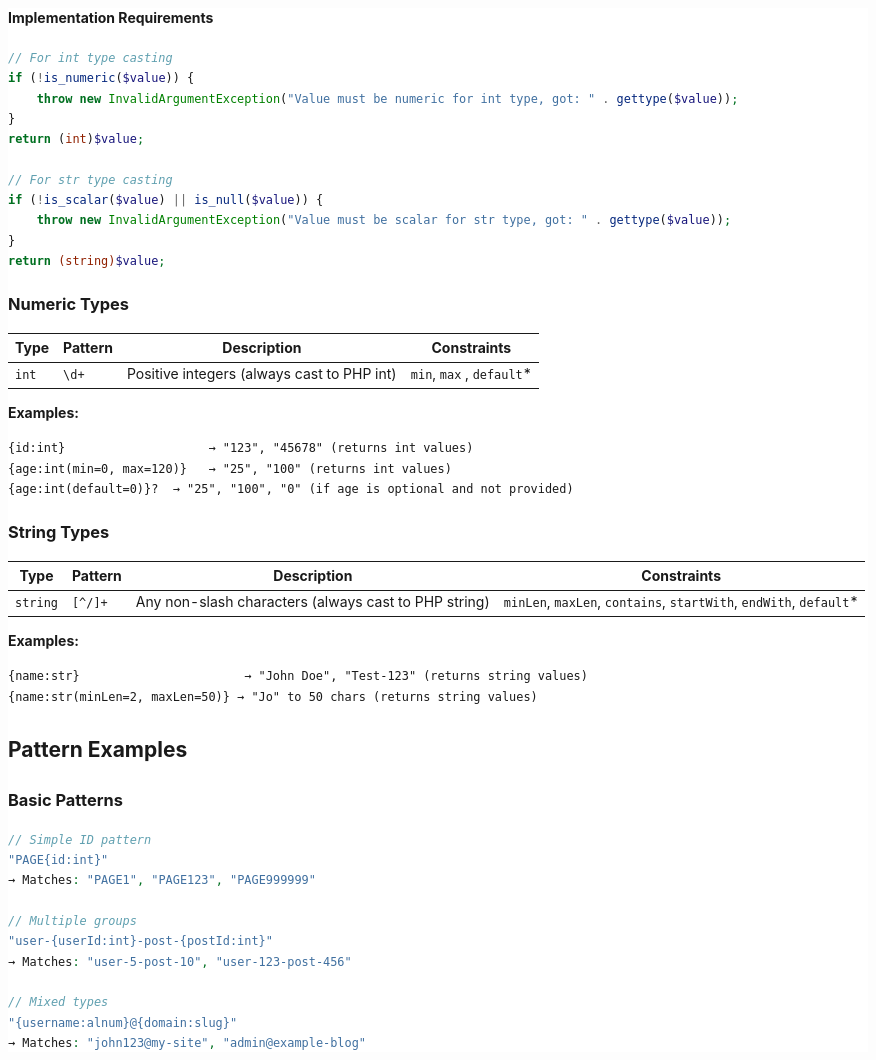 #### Implementation Requirements
```php
// For int type casting
if (!is_numeric($value)) {
    throw new InvalidArgumentException("Value must be numeric for int type, got: " . gettype($value));
}
return (int)$value;

// For str type casting  
if (!is_scalar($value) || is_null($value)) {
    throw new InvalidArgumentException("Value must be scalar for str type, got: " . gettype($value));
}
return (string)$value;
```

### Numeric Types

| Type | Pattern | Description | Constraints              |
|------|---------|-------------|--------------------------|
| `int` | `\d+` | Positive integers (always cast to PHP int) | `min`, `max` , `default`* |

**Examples:**
```
{id:int}                    → "123", "45678" (returns int values)
{age:int(min=0, max=120)}   → "25", "100" (returns int values)
{age:int(default=0)}?  → "25", "100", "0" (if age is optional and not provided)
```

### String Types

| Type | Pattern | Description | Constraints                                              |
|------|---------|-------------|----------------------------------------------------------|
| `string` | `[^/]+` | Any non-slash characters (always cast to PHP string) | `minLen`, `maxLen`, `contains`, `startWith`, `endWith`,  `default`* |

**Examples:**
```
{name:str}                       → "John Doe", "Test-123" (returns string values)
{name:str(minLen=2, maxLen=50)} → "Jo" to 50 chars (returns string values)
```

## Pattern Examples

### Basic Patterns

```php
// Simple ID pattern
"PAGE{id:int}"
→ Matches: "PAGE1", "PAGE123", "PAGE999999"

// Multiple groups
"user-{userId:int}-post-{postId:int}"
→ Matches: "user-5-post-10", "user-123-post-456"

// Mixed types
"{username:alnum}@{domain:slug}"
→ Matches: "john123@my-site", "admin@example-blog"
```
